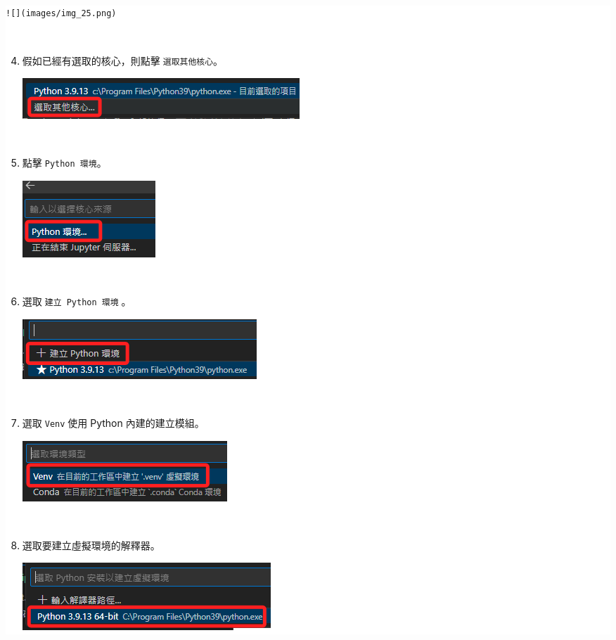     ![](images/img_25.png)

<br>

4. 假如已經有選取的核心，則點擊 `選取其他核心`。

    ![](images/img_17.png)

<br>

5. 點擊 `Python 環境`。 

    ![](images/img_18.png)

<br>

6. 選取 `建立 Python 環境` 。

    ![](images/img_19.png)

<br>

7. 選取 `Venv` 使用 Python 內建的建立模組。

    ![](images/img_20.png)

<br>

8. 選取要建立虛擬環境的解釋器。

    ![](images/img_21.png)

